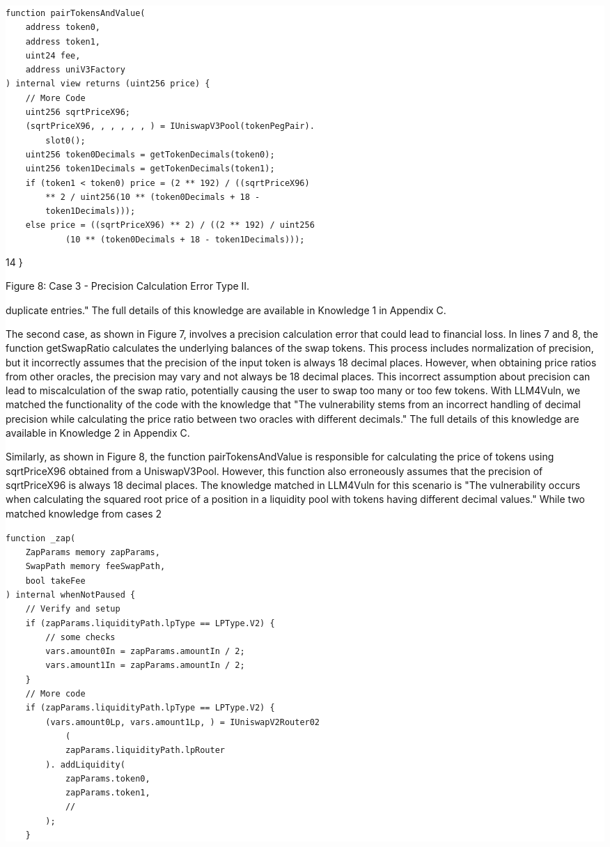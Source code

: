 ```
function pairTokensAndValue(
    address token0,
    address token1,
    uint24 fee,
    address uniV3Factory
) internal view returns (uint256 price) {
    // More Code
    uint256 sqrtPriceX96;
    (sqrtPriceX96, , , , , , ) = IUniswapV3Pool(tokenPegPair).
        slot0();
    uint256 token0Decimals = getTokenDecimals(token0);
    uint256 token1Decimals = getTokenDecimals(token1);
    if (token1 < token0) price = (2 ** 192) / ((sqrtPriceX96)
        ** 2 / uint256(10 ** (token0Decimals + 18 -
        token1Decimals)));
    else price = ((sqrtPriceX96) ** 2) / ((2 ** 192) / uint256
            (10 ** (token0Decimals + 18 - token1Decimals)));
```

14 }

Figure 8: Case 3 - Precision Calculation Error Type II.

duplicate entries." The full details of this knowledge are available in Knowledge 1 in Appendix C.

The second case, as shown in Figure 7, involves a precision calculation error that could lead to financial loss. In lines 7 and 8, the function getSwapRatio calculates the underlying balances of the swap tokens. This process includes normalization of precision, but it incorrectly assumes that the precision of the input token is always 18 decimal places. However, when obtaining price ratios from other oracles, the precision may vary and not always be 18 decimal places. This incorrect assumption about precision can lead to miscalculation of the swap ratio, potentially causing the user to swap too many or too few tokens. With LLM4Vuln, we matched the functionality of the code with the knowledge that "The vulnerability stems from an incorrect handling of decimal precision while calculating the price ratio between two oracles with different decimals." The full details of this knowledge are available in Knowledge 2 in Appendix C.

Similarly, as shown in Figure 8, the function pairTokensAndValue is responsible for calculating the price of tokens using sqrtPriceX96 obtained from a UniswapV3Pool. However, this function also erroneously assumes that the precision of sqrtPriceX96 is always 18 decimal places. The knowledge matched in LLM4Vuln for this scenario is "The vulnerability occurs when calculating the squared root price of a position in a liquidity pool with tokens having different decimal values." While two matched knowledge from cases 2

```
function _zap(
    ZapParams memory zapParams,
    SwapPath memory feeSwapPath,
    bool takeFee
) internal whenNotPaused {
    // Verify and setup
    if (zapParams.liquidityPath.lpType == LPType.V2) {
        // some checks
        vars.amount0In = zapParams.amountIn / 2;
        vars.amount1In = zapParams.amountIn / 2;
    }
    // More code
    if (zapParams.liquidityPath.lpType == LPType.V2) {
        (vars.amount0Lp, vars.amount1Lp, ) = IUniswapV2Router02
            (
            zapParams.liquidityPath.lpRouter
        ). addLiquidity(
            zapParams.token0,
            zapParams.token1,
            //
        );
    }
```